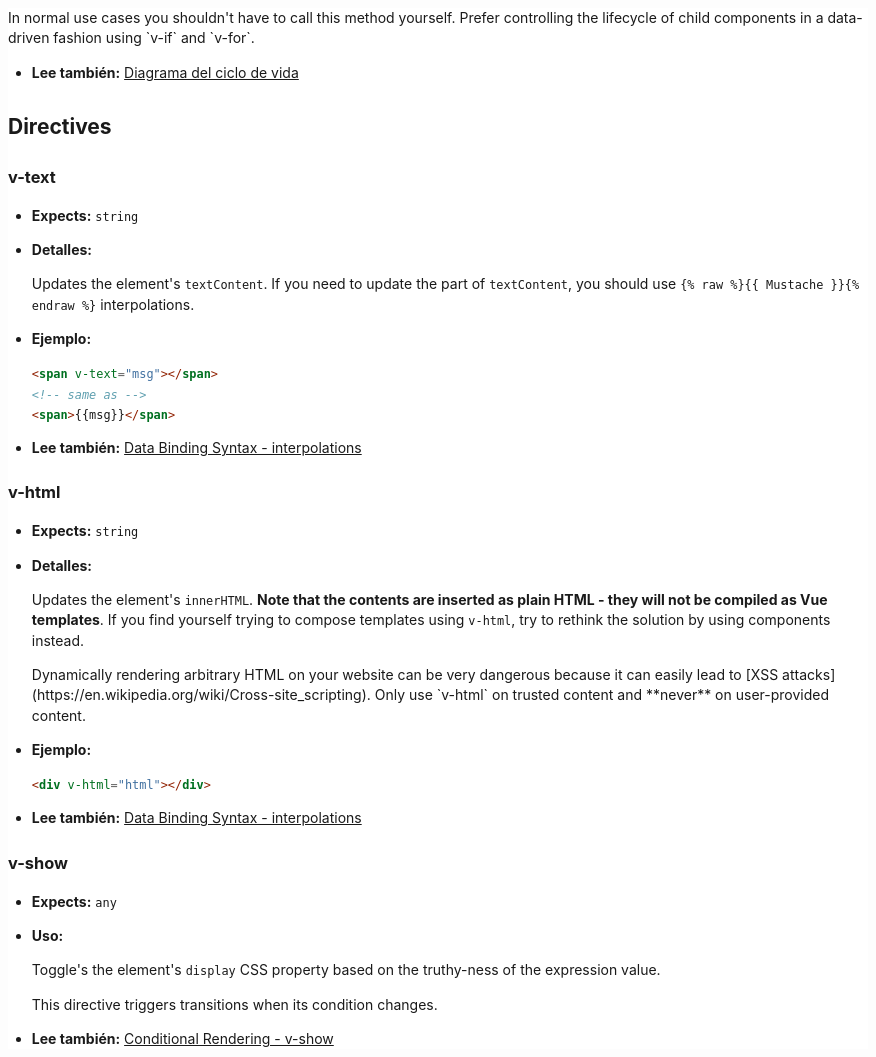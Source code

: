   <p class="tip">In normal use cases you shouldn't have to call this method yourself. Prefer controlling the lifecycle of child components in a data-driven fashion using `v-if` and `v-for`.</p>

- **Lee también:** [Diagrama del ciclo de vida](../guide/instance.html#Lifecycle-Diagram)

## Directives

### v-text

- **Expects:** `string`

- **Detalles:**

  Updates the element's `textContent`. If you need to update the part of `textContent`, you should use `{% raw %}{{ Mustache }}{% endraw %}` interpolations.

- **Ejemplo:**

  ```html
  <span v-text="msg"></span>
  <!-- same as -->
  <span>{{msg}}</span>
  ```

- **Lee también:** [Data Binding Syntax - interpolations](../guide/syntax.html#Text)

### v-html

- **Expects:** `string`

- **Detalles:**

  Updates the element's `innerHTML`. **Note that the contents are inserted as plain HTML - they will not be compiled as Vue templates**. If you find yourself trying to compose templates using `v-html`, try to rethink the solution by using components instead.

  <p class="tip">Dynamically rendering arbitrary HTML on your website can be very dangerous because it can easily lead to [XSS attacks](https://en.wikipedia.org/wiki/Cross-site_scripting). Only use `v-html` on trusted content and **never** on user-provided content.</p>

- **Ejemplo:**

  ```html
  <div v-html="html"></div>
  ```
- **Lee también:** [Data Binding Syntax - interpolations](../guide/syntax.html#Raw-HTML)

### v-show

- **Expects:** `any`

- **Uso:**

  Toggle's the element's `display` CSS property based on the truthy-ness of the expression value.

  This directive triggers transitions when its condition changes.

- **Lee también:** [Conditional Rendering - v-show](../guide/conditional.html#v-show)
